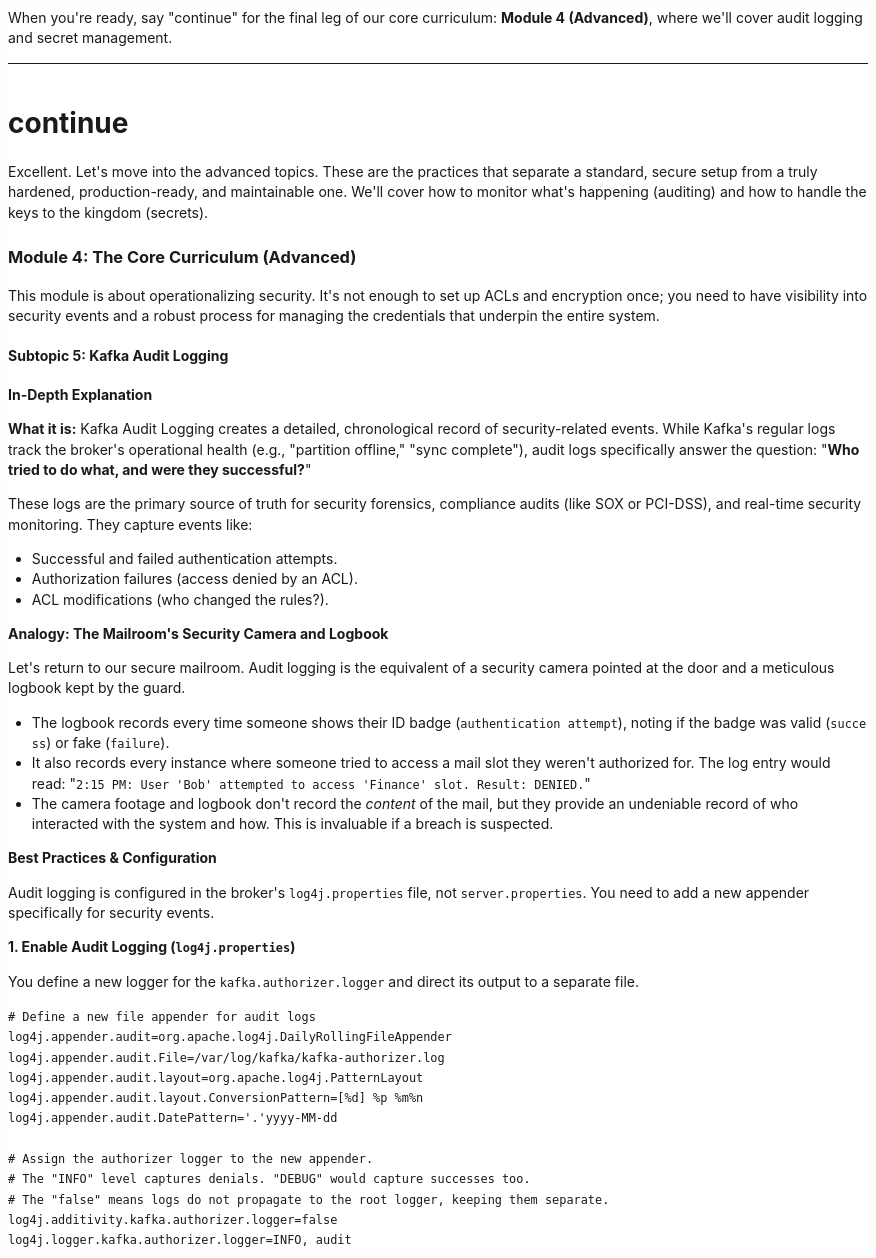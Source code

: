 When you're ready, say "continue" for the final leg of our core curriculum: **Module 4 (Advanced)**, where we'll cover audit logging and secret management.

---

# continue

Excellent. Let's move into the advanced topics. These are the practices that separate a standard, secure setup from a truly hardened, production-ready, and maintainable one. We'll cover how to monitor what's happening (auditing) and how to handle the keys to the kingdom (secrets).

### **Module 4: The Core Curriculum (Advanced)**

This module is about operationalizing security. It's not enough to set up ACLs and encryption once; you need to have visibility into security events and a robust process for managing the credentials that underpin the entire system.

#### **Subtopic 5: Kafka Audit Logging**

**In-Depth Explanation**

**What it is:** Kafka Audit Logging creates a detailed, chronological record of security-related events. While Kafka's regular logs track the broker's operational health (e.g., "partition offline," "sync complete"), audit logs specifically answer the question: "**Who tried to do what, and were they successful?**"

These logs are the primary source of truth for security forensics, compliance audits (like SOX or PCI-DSS), and real-time security monitoring. They capture events like:

* Successful and failed authentication attempts.
* Authorization failures (access denied by an ACL).
* ACL modifications (who changed the rules?).

**Analogy: The Mailroom's Security Camera and Logbook**

Let's return to our secure mailroom. Audit logging is the equivalent of a security camera pointed at the door and a meticulous logbook kept by the guard.

* The logbook records every time someone shows their ID badge (`authentication attempt`), noting if the badge was valid (`success`) or fake (`failure`).
* It also records every instance where someone tried to access a mail slot they weren't authorized for. The log entry would read: "`2:15 PM: User 'Bob' attempted to access 'Finance' slot. Result: DENIED.`"
* The camera footage and logbook don't record the *content* of the mail, but they provide an undeniable record of who interacted with the system and how. This is invaluable if a breach is suspected.

**Best Practices \& Configuration**

Audit logging is configured in the broker's `log4j.properties` file, not `server.properties`. You need to add a new appender specifically for security events.

**1. Enable Audit Logging (`log4j.properties`)**

You define a new logger for the `kafka.authorizer.logger` and direct its output to a separate file.

```properties
# Define a new file appender for audit logs
log4j.appender.audit=org.apache.log4j.DailyRollingFileAppender
log4j.appender.audit.File=/var/log/kafka/kafka-authorizer.log
log4j.appender.audit.layout=org.apache.log4j.PatternLayout
log4j.appender.audit.layout.ConversionPattern=[%d] %p %m%n
log4j.appender.audit.DatePattern='.'yyyy-MM-dd

# Assign the authorizer logger to the new appender.
# The "INFO" level captures denials. "DEBUG" would capture successes too.
# The "false" means logs do not propagate to the root logger, keeping them separate.
log4j.additivity.kafka.authorizer.logger=false
log4j.logger.kafka.authorizer.logger=INFO, audit
```
